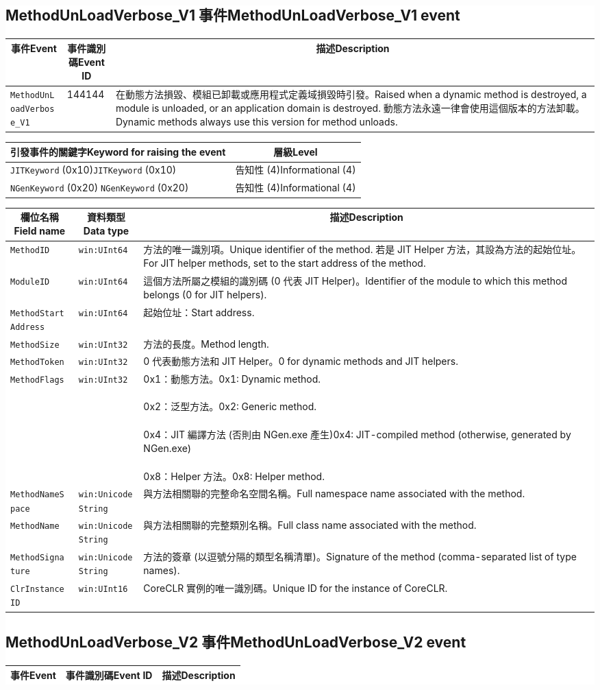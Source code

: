 ## <a name="methodunloadverbose_v1-event"></a><span data-ttu-id="1f131-326">MethodUnLoadVerbose_V1 事件</span><span class="sxs-lookup"><span data-stu-id="1f131-326">MethodUnLoadVerbose_V1 event</span></span>

|<span data-ttu-id="1f131-327">事件</span><span class="sxs-lookup"><span data-stu-id="1f131-327">Event</span></span>|<span data-ttu-id="1f131-328">事件識別碼</span><span class="sxs-lookup"><span data-stu-id="1f131-328">Event ID</span></span>|<span data-ttu-id="1f131-329">描述</span><span class="sxs-lookup"><span data-stu-id="1f131-329">Description</span></span>|
|-----------|--------------|-----------------|
|`MethodUnLoadVerbose_V1`|<span data-ttu-id="1f131-330">144</span><span class="sxs-lookup"><span data-stu-id="1f131-330">144</span></span>|<span data-ttu-id="1f131-331">在動態方法損毀、模組已卸載或應用程式定義域損毀時引發。</span><span class="sxs-lookup"><span data-stu-id="1f131-331">Raised when a dynamic method is destroyed, a module is unloaded, or an application domain is destroyed.</span></span> <span data-ttu-id="1f131-332">動態方法永遠一律會使用這個版本的方法卸載。</span><span class="sxs-lookup"><span data-stu-id="1f131-332">Dynamic methods always use this version for method unloads.</span></span>|

|<span data-ttu-id="1f131-333">引發事件的關鍵字</span><span class="sxs-lookup"><span data-stu-id="1f131-333">Keyword for raising the event</span></span>|<span data-ttu-id="1f131-334">層級</span><span class="sxs-lookup"><span data-stu-id="1f131-334">Level</span></span>|
|-----------------------------------|-----------|
|<span data-ttu-id="1f131-335">`JITKeyword` (0x10)</span><span class="sxs-lookup"><span data-stu-id="1f131-335">`JITKeyword` (0x10)</span></span> |<span data-ttu-id="1f131-336">告知性 (4)</span><span class="sxs-lookup"><span data-stu-id="1f131-336">Informational (4)</span></span>|
|<span data-ttu-id="1f131-337">`NGenKeyword` (0x20) </span><span class="sxs-lookup"><span data-stu-id="1f131-337">`NGenKeyword` (0x20)</span></span> |<span data-ttu-id="1f131-338">告知性 (4)</span><span class="sxs-lookup"><span data-stu-id="1f131-338">Informational (4)</span></span>|

|<span data-ttu-id="1f131-339">欄位名稱</span><span class="sxs-lookup"><span data-stu-id="1f131-339">Field name</span></span>|<span data-ttu-id="1f131-340">資料類型</span><span class="sxs-lookup"><span data-stu-id="1f131-340">Data type</span></span>|<span data-ttu-id="1f131-341">描述</span><span class="sxs-lookup"><span data-stu-id="1f131-341">Description</span></span>|
|----------------|---------------|-----------------|
|`MethodID`|`win:UInt64`|<span data-ttu-id="1f131-342">方法的唯一識別項。</span><span class="sxs-lookup"><span data-stu-id="1f131-342">Unique identifier of the method.</span></span> <span data-ttu-id="1f131-343">若是 JIT Helper 方法，其設為方法的起始位址。</span><span class="sxs-lookup"><span data-stu-id="1f131-343">For JIT helper methods, set to the start address of the method.</span></span>|
|`ModuleID`|`win:UInt64`|<span data-ttu-id="1f131-344">這個方法所屬之模組的識別碼 (0 代表 JIT Helper)。</span><span class="sxs-lookup"><span data-stu-id="1f131-344">Identifier of the module to which this method belongs (0 for JIT helpers).</span></span>|
|`MethodStartAddress`|`win:UInt64`|<span data-ttu-id="1f131-345">起始位址：</span><span class="sxs-lookup"><span data-stu-id="1f131-345">Start address.</span></span>|
|`MethodSize`|`win:UInt32`|<span data-ttu-id="1f131-346">方法的長度。</span><span class="sxs-lookup"><span data-stu-id="1f131-346">Method length.</span></span>|
|`MethodToken`|`win:UInt32`|<span data-ttu-id="1f131-347">0 代表動態方法和 JIT Helper。</span><span class="sxs-lookup"><span data-stu-id="1f131-347">0 for dynamic methods and JIT helpers.</span></span>|
|`MethodFlags`|`win:UInt32`|<span data-ttu-id="1f131-348">0x1：動態方法。</span><span class="sxs-lookup"><span data-stu-id="1f131-348">0x1: Dynamic method.</span></span><br /><br /> <span data-ttu-id="1f131-349">0x2：泛型方法。</span><span class="sxs-lookup"><span data-stu-id="1f131-349">0x2: Generic method.</span></span><br /><br /> <span data-ttu-id="1f131-350">0x4：JIT 編譯方法 (否則由 NGen.exe 產生)</span><span class="sxs-lookup"><span data-stu-id="1f131-350">0x4: JIT-compiled method (otherwise, generated by NGen.exe)</span></span><br /><br /> <span data-ttu-id="1f131-351">0x8：Helper 方法。</span><span class="sxs-lookup"><span data-stu-id="1f131-351">0x8: Helper method.</span></span>|
|`MethodNameSpace`|`win:UnicodeString`|<span data-ttu-id="1f131-352">與方法相關聯的完整命名空間名稱。</span><span class="sxs-lookup"><span data-stu-id="1f131-352">Full namespace name associated with the method.</span></span>|
|`MethodName`|`win:UnicodeString`|<span data-ttu-id="1f131-353">與方法相關聯的完整類別名稱。</span><span class="sxs-lookup"><span data-stu-id="1f131-353">Full class name associated with the method.</span></span>|
|`MethodSignature`|`win:UnicodeString`|<span data-ttu-id="1f131-354">方法的簽章 (以逗號分隔的類型名稱清單)。</span><span class="sxs-lookup"><span data-stu-id="1f131-354">Signature of the method (comma-separated list of type names).</span></span>|
|`ClrInstanceID`|`win:UInt16`|<span data-ttu-id="1f131-355">CoreCLR 實例的唯一識別碼。</span><span class="sxs-lookup"><span data-stu-id="1f131-355">Unique ID for the instance of CoreCLR.</span></span>|

## <a name="methodunloadverbose_v2-event"></a><span data-ttu-id="1f131-356">MethodUnLoadVerbose_V2 事件</span><span class="sxs-lookup"><span data-stu-id="1f131-356">MethodUnLoadVerbose_V2 event</span></span>

|<span data-ttu-id="1f131-357">事件</span><span class="sxs-lookup"><span data-stu-id="1f131-357">Event</span></span>|<span data-ttu-id="1f131-358">事件識別碼</span><span class="sxs-lookup"><span data-stu-id="1f131-358">Event ID</span></span>|<span data-ttu-id="1f131-359">描述</span><span class="sxs-lookup"><span data-stu-id="1f131-359">Description</span></span>|
|-----------|--------------|-----------------|